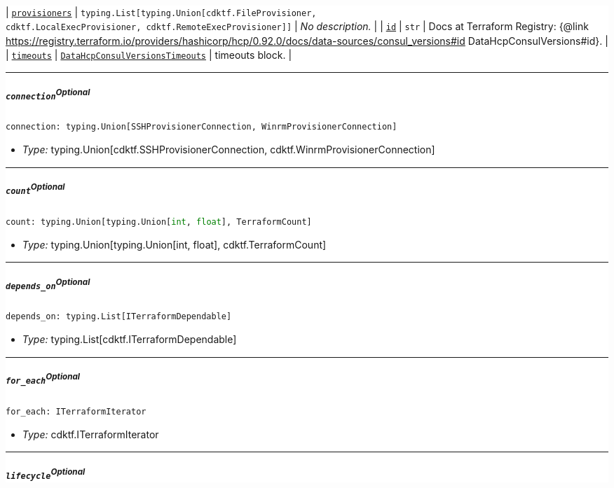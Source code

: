 | <code><a href="#@cdktf/provider-hcp.dataHcpConsulVersions.DataHcpConsulVersionsConfig.property.provisioners">provisioners</a></code> | <code>typing.List[typing.Union[cdktf.FileProvisioner, cdktf.LocalExecProvisioner, cdktf.RemoteExecProvisioner]]</code> | *No description.* |
| <code><a href="#@cdktf/provider-hcp.dataHcpConsulVersions.DataHcpConsulVersionsConfig.property.id">id</a></code> | <code>str</code> | Docs at Terraform Registry: {@link https://registry.terraform.io/providers/hashicorp/hcp/0.92.0/docs/data-sources/consul_versions#id DataHcpConsulVersions#id}. |
| <code><a href="#@cdktf/provider-hcp.dataHcpConsulVersions.DataHcpConsulVersionsConfig.property.timeouts">timeouts</a></code> | <code><a href="#@cdktf/provider-hcp.dataHcpConsulVersions.DataHcpConsulVersionsTimeouts">DataHcpConsulVersionsTimeouts</a></code> | timeouts block. |

---

##### `connection`<sup>Optional</sup> <a name="connection" id="@cdktf/provider-hcp.dataHcpConsulVersions.DataHcpConsulVersionsConfig.property.connection"></a>

```python
connection: typing.Union[SSHProvisionerConnection, WinrmProvisionerConnection]
```

- *Type:* typing.Union[cdktf.SSHProvisionerConnection, cdktf.WinrmProvisionerConnection]

---

##### `count`<sup>Optional</sup> <a name="count" id="@cdktf/provider-hcp.dataHcpConsulVersions.DataHcpConsulVersionsConfig.property.count"></a>

```python
count: typing.Union[typing.Union[int, float], TerraformCount]
```

- *Type:* typing.Union[typing.Union[int, float], cdktf.TerraformCount]

---

##### `depends_on`<sup>Optional</sup> <a name="depends_on" id="@cdktf/provider-hcp.dataHcpConsulVersions.DataHcpConsulVersionsConfig.property.dependsOn"></a>

```python
depends_on: typing.List[ITerraformDependable]
```

- *Type:* typing.List[cdktf.ITerraformDependable]

---

##### `for_each`<sup>Optional</sup> <a name="for_each" id="@cdktf/provider-hcp.dataHcpConsulVersions.DataHcpConsulVersionsConfig.property.forEach"></a>

```python
for_each: ITerraformIterator
```

- *Type:* cdktf.ITerraformIterator

---

##### `lifecycle`<sup>Optional</sup> <a name="lifecycle" id="@cdktf/provider-hcp.dataHcpConsulVersions.DataHcpConsulVersionsConfig.property.lifecycle"></a>
